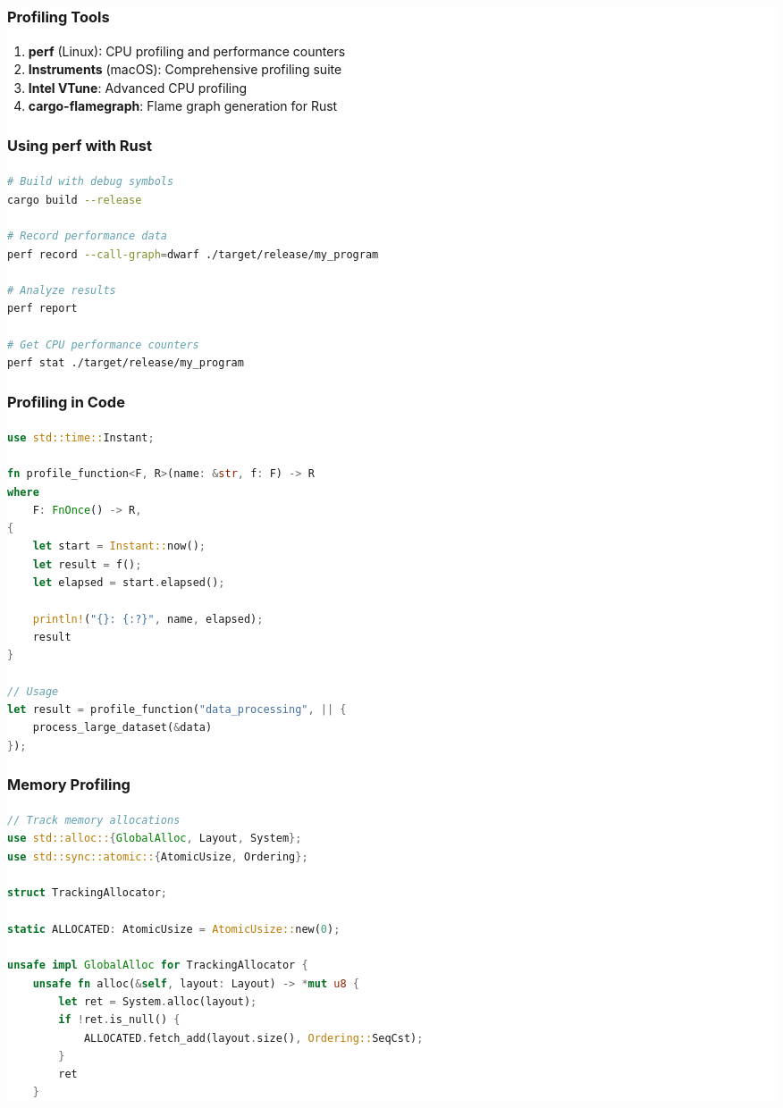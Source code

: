 ### Profiling Tools

1. **perf** (Linux): CPU profiling and performance counters
2. **Instruments** (macOS): Comprehensive profiling suite
3. **Intel VTune**: Advanced CPU profiling
4. **cargo-flamegraph**: Flame graph generation for Rust

### Using perf with Rust

```bash
# Build with debug symbols
cargo build --release

# Record performance data
perf record --call-graph=dwarf ./target/release/my_program

# Analyze results
perf report

# Get CPU performance counters
perf stat ./target/release/my_program
```

### Profiling in Code

```rust
use std::time::Instant;

fn profile_function<F, R>(name: &str, f: F) -> R
where
    F: FnOnce() -> R,
{
    let start = Instant::now();
    let result = f();
    let elapsed = start.elapsed();
    
    println!("{}: {:?}", name, elapsed);
    result
}

// Usage
let result = profile_function("data_processing", || {
    process_large_dataset(&data)
});
```

### Memory Profiling

```rust
// Track memory allocations
use std::alloc::{GlobalAlloc, Layout, System};
use std::sync::atomic::{AtomicUsize, Ordering};

struct TrackingAllocator;

static ALLOCATED: AtomicUsize = AtomicUsize::new(0);

unsafe impl GlobalAlloc for TrackingAllocator {
    unsafe fn alloc(&self, layout: Layout) -> *mut u8 {
        let ret = System.alloc(layout);
        if !ret.is_null() {
            ALLOCATED.fetch_add(layout.size(), Ordering::SeqCst);
        }
        ret
    }
```